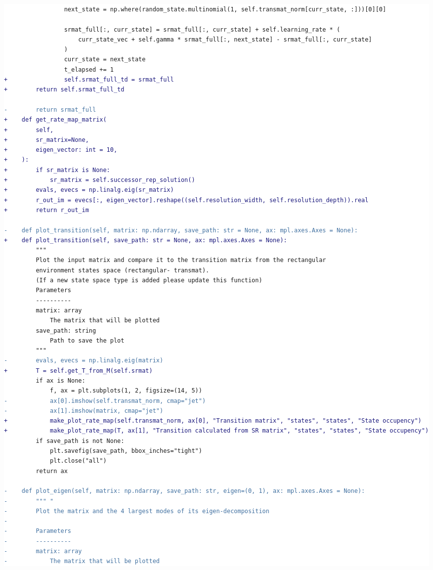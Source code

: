 ```diff
                 next_state = np.where(random_state.multinomial(1, self.transmat_norm[curr_state, :]))[0][0]
 
                 srmat_full[:, curr_state] = srmat_full[:, curr_state] + self.learning_rate * (
                     curr_state_vec + self.gamma * srmat_full[:, next_state] - srmat_full[:, curr_state]
                 )
                 curr_state = next_state
                 t_elapsed += 1
+                self.srmat_full_td = srmat_full
+        return self.srmat_full_td
 
-        return srmat_full
+    def get_rate_map_matrix(
+        self,
+        sr_matrix=None,
+        eigen_vector: int = 10,
+    ):
+        if sr_matrix is None:
+            sr_matrix = self.successor_rep_solution()
+        evals, evecs = np.linalg.eig(sr_matrix)
+        r_out_im = evecs[:, eigen_vector].reshape((self.resolution_width, self.resolution_depth)).real
+        return r_out_im
 
-    def plot_transition(self, matrix: np.ndarray, save_path: str = None, ax: mpl.axes.Axes = None):
+    def plot_transition(self, save_path: str = None, ax: mpl.axes.Axes = None):
         """
         Plot the input matrix and compare it to the transition matrix from the rectangular
         environment states space (rectangular- transmat).
         (If a new state space type is added please update this function)
         Parameters
         ----------
         matrix: array
             The matrix that will be plotted
         save_path: string
             Path to save the plot
         """
-        evals, evecs = np.linalg.eig(matrix)
+        T = self.get_T_from_M(self.srmat)
         if ax is None:
             f, ax = plt.subplots(1, 2, figsize=(14, 5))
-            ax[0].imshow(self.transmat_norm, cmap="jet")
-            ax[1].imshow(matrix, cmap="jet")
+            make_plot_rate_map(self.transmat_norm, ax[0], "Transition matrix", "states", "states", "State occupency")
+            make_plot_rate_map(T, ax[1], "Transition calculated from SR matrix", "states", "states", "State occupency")
         if save_path is not None:
             plt.savefig(save_path, bbox_inches="tight")
             plt.close("all")
         return ax
 
-    def plot_eigen(self, matrix: np.ndarray, save_path: str, eigen=(0, 1), ax: mpl.axes.Axes = None):
-        """ "
-        Plot the matrix and the 4 largest modes of its eigen-decomposition
-
-        Parameters
-        ----------
-        matrix: array
-            The matrix that will be plotted
```